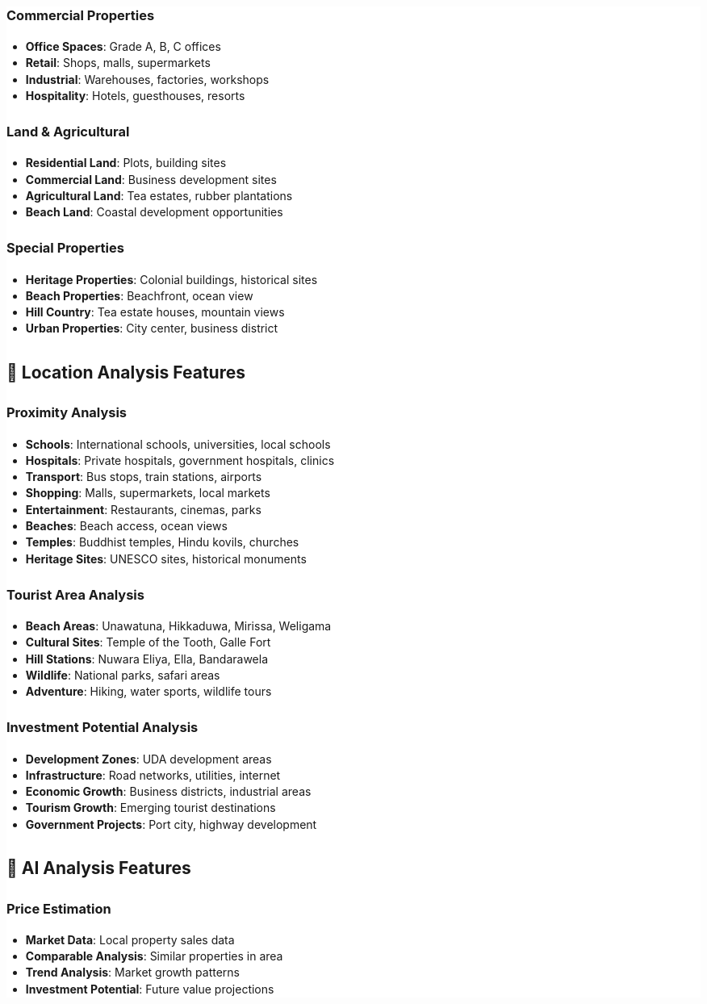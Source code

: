 ### **Commercial Properties**
- **Office Spaces**: Grade A, B, C offices
- **Retail**: Shops, malls, supermarkets
- **Industrial**: Warehouses, factories, workshops
- **Hospitality**: Hotels, guesthouses, resorts

### **Land & Agricultural**
- **Residential Land**: Plots, building sites
- **Commercial Land**: Business development sites
- **Agricultural Land**: Tea estates, rubber plantations
- **Beach Land**: Coastal development opportunities

### **Special Properties**
- **Heritage Properties**: Colonial buildings, historical sites
- **Beach Properties**: Beachfront, ocean view
- **Hill Country**: Tea estate houses, mountain views
- **Urban Properties**: City center, business district

## 📍 **Location Analysis Features**

### **Proximity Analysis**
- **Schools**: International schools, universities, local schools
- **Hospitals**: Private hospitals, government hospitals, clinics
- **Transport**: Bus stops, train stations, airports
- **Shopping**: Malls, supermarkets, local markets
- **Entertainment**: Restaurants, cinemas, parks
- **Beaches**: Beach access, ocean views
- **Temples**: Buddhist temples, Hindu kovils, churches
- **Heritage Sites**: UNESCO sites, historical monuments

### **Tourist Area Analysis**
- **Beach Areas**: Unawatuna, Hikkaduwa, Mirissa, Weligama
- **Cultural Sites**: Temple of the Tooth, Galle Fort
- **Hill Stations**: Nuwara Eliya, Ella, Bandarawela
- **Wildlife**: National parks, safari areas
- **Adventure**: Hiking, water sports, wildlife tours

### **Investment Potential Analysis**
- **Development Zones**: UDA development areas
- **Infrastructure**: Road networks, utilities, internet
- **Economic Growth**: Business districts, industrial areas
- **Tourism Growth**: Emerging tourist destinations
- **Government Projects**: Port city, highway development

## 🧠 **AI Analysis Features**

### **Price Estimation**
- **Market Data**: Local property sales data
- **Comparable Analysis**: Similar properties in area
- **Trend Analysis**: Market growth patterns
- **Investment Potential**: Future value projections
